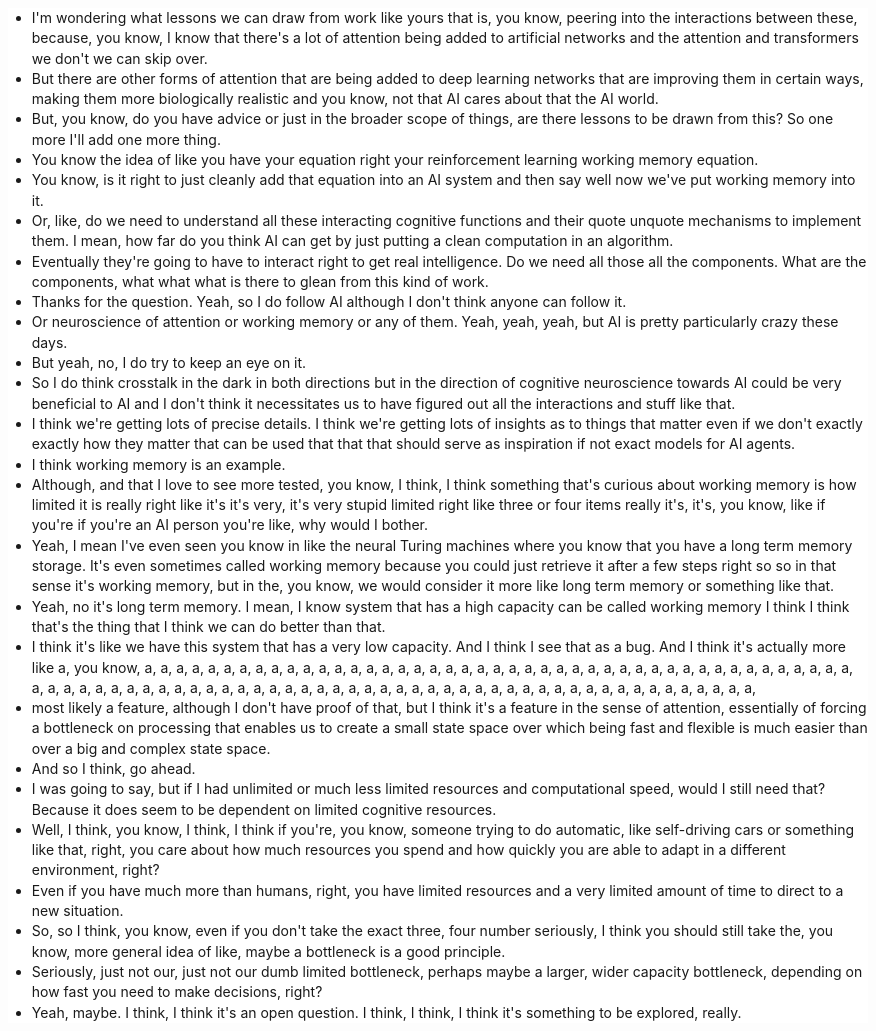 *  I'm wondering what lessons we can draw from work like yours that is, you know, peering into the interactions between these, because, you know, I know that there's a lot of attention being added to artificial networks and the attention and transformers we don't we can skip over.
*  But there are other forms of attention that are being added to deep learning networks that are improving them in certain ways, making them more biologically realistic and you know, not that AI cares about that the AI world.
*  But, you know, do you have advice or just in the broader scope of things, are there lessons to be drawn from this? So one more I'll add one more thing.
*  You know the idea of like you have your equation right your reinforcement learning working memory equation.
*  You know, is it right to just cleanly add that equation into an AI system and then say well now we've put working memory into it.
*  Or, like, do we need to understand all these interacting cognitive functions and their quote unquote mechanisms to implement them. I mean, how far do you think AI can get by just putting a clean computation in an algorithm.
*  Eventually they're going to have to interact right to get real intelligence. Do we need all those all the components. What are the components, what what what is there to glean from this kind of work.
*  Thanks for the question. Yeah, so I do follow AI although I don't think anyone can follow it.
*  Or neuroscience of attention or working memory or any of them. Yeah, yeah, yeah, but AI is pretty particularly crazy these days.
*  But yeah, no, I do try to keep an eye on it.
*  So I do think crosstalk in the dark in both directions but in the direction of cognitive neuroscience towards AI could be very beneficial to AI and I don't think it necessitates us to have figured out all the interactions and stuff like that.
*  I think we're getting lots of precise details. I think we're getting lots of insights as to things that matter even if we don't exactly exactly how they matter that can be used that that that should serve as inspiration if not exact models for AI agents.
*  I think working memory is an example.
*  Although, and that I love to see more tested, you know, I think, I think something that's curious about working memory is how limited it is really right like it's it's very, it's very stupid limited right like three or four items really it's, it's, you know, like if you're if you're an AI person you're like, why would I bother.
*  Yeah, I mean I've even seen you know in like the neural Turing machines where you know that you have a long term memory storage. It's even sometimes called working memory because you could just retrieve it after a few steps right so so in that sense it's working memory, but in the, you know, we would consider it more like long term memory or something like that.
*  Yeah, no it's long term memory. I mean, I know system that has a high capacity can be called working memory I think I think that's the thing that I think we can do better than that.
*  I think it's like we have this system that has a very low capacity. And I think I see that as a bug. And I think it's actually more like a, you know, a, a, a, a, a, a, a, a, a, a, a, a, a, a, a, a, a, a, a, a, a, a, a, a, a, a, a, a, a, a, a, a, a, a, a, a, a, a, a, a, a, a, a, a, a, a, a, a, a, a, a, a, a, a, a, a, a, a, a, a, a, a, a, a, a, a, a, a, a, a, a, a, a, a, a, a, a, a, a, a, a, a, a, a, a, a, a, a, a, a, a,
*  most likely a feature, although I don't have proof of that, but I think it's a feature in the sense of attention, essentially of forcing a bottleneck on processing that enables us to create a small state space over which being fast and flexible is much easier than over a big and complex state space.
*  And so I think, go ahead.
*  I was going to say, but if I had unlimited or much less limited resources and computational speed, would I still need that? Because it does seem to be dependent on limited cognitive resources.
*  Well, I think, you know, I think, I think if you're, you know, someone trying to do automatic, like self-driving cars or something like that, right, you care about how much resources you spend and how quickly you are able to adapt in a different environment, right?
*  Even if you have much more than humans, right, you have limited resources and a very limited amount of time to direct to a new situation.
*  So, so I think, you know, even if you don't take the exact three, four number seriously, I think you should still take the, you know, more general idea of like, maybe a bottleneck is a good principle.
*  Seriously, just not our, just not our dumb limited bottleneck, perhaps maybe a larger, wider capacity bottleneck, depending on how fast you need to make decisions, right?
*  Yeah, maybe. I think, I think it's an open question. I think, I think, I think it's something to be explored, really.